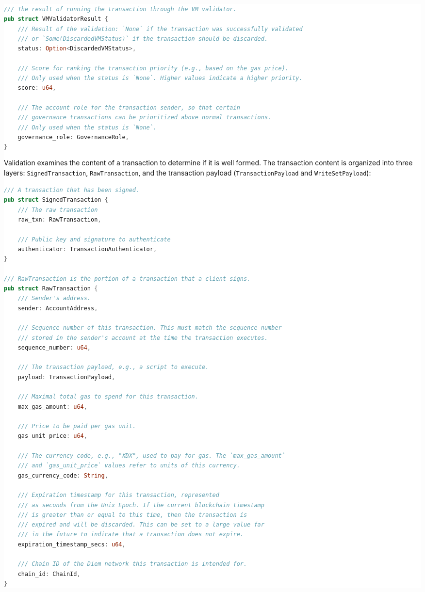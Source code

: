 ```rust
/// The result of running the transaction through the VM validator.
pub struct VMValidatorResult {
    /// Result of the validation: `None` if the transaction was successfully validated
    /// or `Some(DiscardedVMStatus)` if the transaction should be discarded.
    status: Option<DiscardedVMStatus>,

    /// Score for ranking the transaction priority (e.g., based on the gas price).
    /// Only used when the status is `None`. Higher values indicate a higher priority.
    score: u64,

    /// The account role for the transaction sender, so that certain
    /// governance transactions can be prioritized above normal transactions.
    /// Only used when the status is `None`.
    governance_role: GovernanceRole,
}
```

Validation examines the content of a transaction to determine if it is well formed. The transaction content is organized into three layers: `SignedTransaction`, `RawTransaction`, and the transaction payload (`TransactionPayload` and `WriteSetPayload`):

```rust
/// A transaction that has been signed.
pub struct SignedTransaction {
    /// The raw transaction
    raw_txn: RawTransaction,

    /// Public key and signature to authenticate
    authenticator: TransactionAuthenticator,
}

/// RawTransaction is the portion of a transaction that a client signs.
pub struct RawTransaction {
    /// Sender's address.
    sender: AccountAddress,

    /// Sequence number of this transaction. This must match the sequence number
    /// stored in the sender's account at the time the transaction executes.
    sequence_number: u64,

    /// The transaction payload, e.g., a script to execute.
    payload: TransactionPayload,

    /// Maximal total gas to spend for this transaction.
    max_gas_amount: u64,

    /// Price to be paid per gas unit.
    gas_unit_price: u64,

    /// The currency code, e.g., "XDX", used to pay for gas. The `max_gas_amount`
    /// and `gas_unit_price` values refer to units of this currency.
    gas_currency_code: String,

    /// Expiration timestamp for this transaction, represented
    /// as seconds from the Unix Epoch. If the current blockchain timestamp
    /// is greater than or equal to this time, then the transaction is
    /// expired and will be discarded. This can be set to a large value far
    /// in the future to indicate that a transaction does not expire.
    expiration_timestamp_secs: u64,

    /// Chain ID of the Diem network this transaction is intended for.
    chain_id: ChainId,
}

```